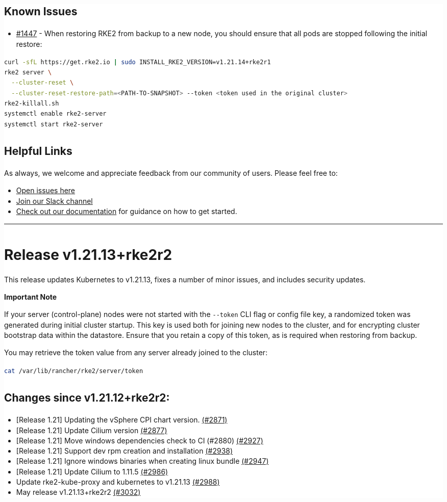 ## Known Issues

- [#1447](https://github.com/rancher/rke2/issues/1447) - When restoring RKE2 from backup to a new node, you should ensure that all pods are stopped following the initial restore:

```bash
curl -sfL https://get.rke2.io | sudo INSTALL_RKE2_VERSION=v1.21.14+rke2r1
rke2 server \
  --cluster-reset \
  --cluster-reset-restore-path=<PATH-TO-SNAPSHOT> --token <token used in the original cluster>
rke2-killall.sh
systemctl enable rke2-server
systemctl start rke2-server
```

## Helpful Links

As always, we welcome and appreciate feedback from our community of users. Please feel free to:
- [Open issues here](https://github.com/rancher/rke2/issues/new)
- [Join our Slack channel](https://slack.rancher.io/)
- [Check out our documentation](https://docs.rke2.io) for guidance on how to get started.
-----
# Release v1.21.13+rke2r2


This release updates Kubernetes to v1.21.13, fixes a number of minor issues, and includes security updates.

**Important Note**

If your server (control-plane) nodes were not started with the `--token` CLI flag or config file key, a randomized token was generated during initial cluster startup. This key is used both for joining new nodes to the cluster, and for encrypting cluster bootstrap data within the datastore. Ensure that you retain a copy of this token, as is required when restoring from backup.

You may retrieve the token value from any server already joined to the cluster:

```bash
cat /var/lib/rancher/rke2/server/token
```

## Changes since v1.21.12+rke2r2:

* [Release 1.21] Updating the vSphere CPI chart version. [(#2871)](https://github.com/rancher/rke2/pull/2871)
* [Release 1.21] Update Cilium version [(#2877)](https://github.com/rancher/rke2/pull/2877)
* [Release 1.21] Move windows dependencies check to CI  (#2880) [(#2927)](https://github.com/rancher/rke2/pull/2927)
* [Release 1.21] Support dev rpm creation and installation [(#2938)](https://github.com/rancher/rke2/pull/2938)
* [Release 1.21] Ignore windows binaries when creating linux bundle [(#2947)](https://github.com/rancher/rke2/pull/2947)
* [Release 1.21] Update Cilium to 1.11.5 [(#2986)](https://github.com/rancher/rke2/pull/2986)
* Update rke2-kube-proxy and kubernetes to v1.21.13 [(#2988)](https://github.com/rancher/rke2/pull/2988)
* May release v1.21.13+rke2r2 [(#3032)](https://github.com/rancher/rke2/pull/3032)
